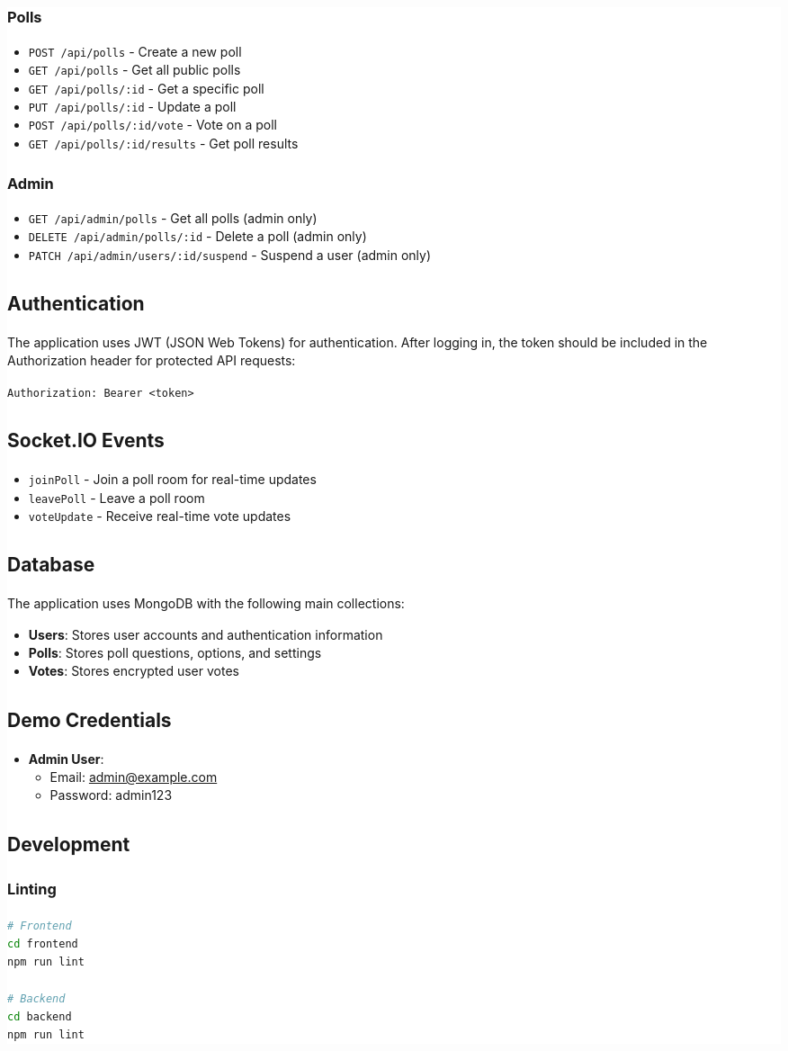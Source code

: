 ### Polls
- `POST /api/polls` - Create a new poll
- `GET /api/polls` - Get all public polls
- `GET /api/polls/:id` - Get a specific poll
- `PUT /api/polls/:id` - Update a poll
- `POST /api/polls/:id/vote` - Vote on a poll
- `GET /api/polls/:id/results` - Get poll results

### Admin
- `GET /api/admin/polls` - Get all polls (admin only)
- `DELETE /api/admin/polls/:id` - Delete a poll (admin only)
- `PATCH /api/admin/users/:id/suspend` - Suspend a user (admin only)

## Authentication

The application uses JWT (JSON Web Tokens) for authentication. After logging in, the token should be included in the Authorization header for protected API requests:

```
Authorization: Bearer <token>
```

## Socket.IO Events

- `joinPoll` - Join a poll room for real-time updates
- `leavePoll` - Leave a poll room
- `voteUpdate` - Receive real-time vote updates

## Database

The application uses MongoDB with the following main collections:

- **Users**: Stores user accounts and authentication information
- **Polls**: Stores poll questions, options, and settings
- **Votes**: Stores encrypted user votes

## Demo Credentials

- **Admin User**:
  - Email: admin@example.com
  - Password: admin123

## Development

### Linting

```bash
# Frontend
cd frontend
npm run lint

# Backend
cd backend
npm run lint
```
